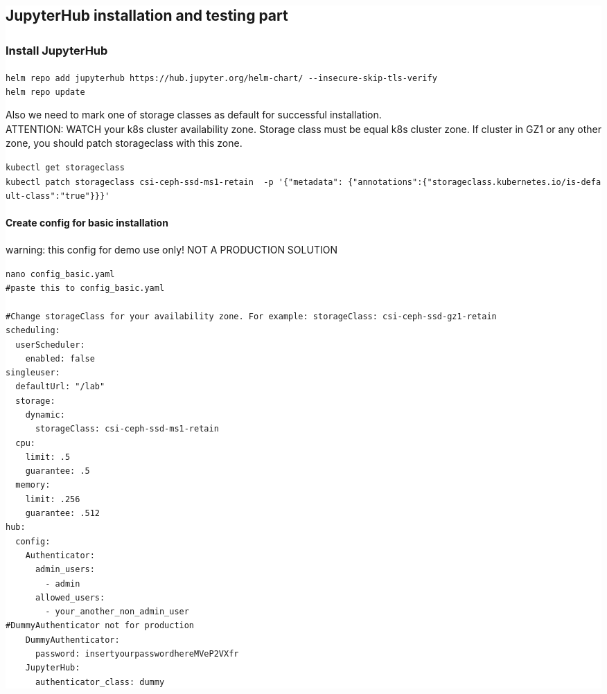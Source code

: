 
## JupyterHub installation and testing part

### Install JupyterHub
```console
helm repo add jupyterhub https://hub.jupyter.org/helm-chart/ --insecure-skip-tls-verify
helm repo update
```

Also we need to mark one of storage classes as default for successful installation.  
ATTENTION: WATCH your k8s cluster availability zone. Storage class must be equal k8s cluster zone.
If cluster in GZ1 or any other zone, you should patch storageclass with this zone.
```console
kubectl get storageclass
kubectl patch storageclass csi-ceph-ssd-ms1-retain  -p '{"metadata": {"annotations":{"storageclass.kubernetes.io/is-default-class":"true"}}}'
```


#### Create config for basic installation
warning: this config for demo use only! NOT A PRODUCTION SOLUTION
```console
nano config_basic.yaml
#paste this to config_basic.yaml

#Change storageClass for your availability zone. For example: storageClass: csi-ceph-ssd-gz1-retain
scheduling:
  userScheduler:
    enabled: false
singleuser:
  defaultUrl: "/lab"
  storage:
    dynamic:
      storageClass: csi-ceph-ssd-ms1-retain
  cpu:
    limit: .5
    guarantee: .5
  memory:
    limit: .256
    guarantee: .512
hub:
  config:
    Authenticator:
      admin_users:
        - admin
      allowed_users:
        - your_another_non_admin_user
#DummyAuthenticator not for production
    DummyAuthenticator:
      password: insertyourpasswordhereMVeP2VXfr
    JupyterHub:
      authenticator_class: dummy
``` 
